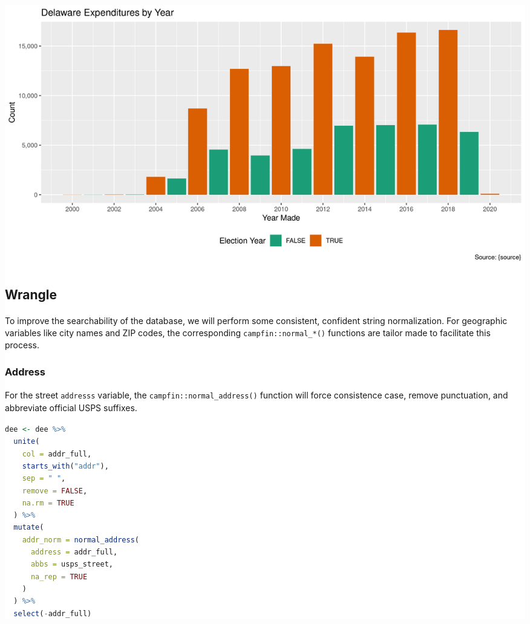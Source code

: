 ![](../plots/bar_year-1.png)

## Wrangle

To improve the searchability of the database, we will perform some
consistent, confident string normalization. For geographic variables
like city names and ZIP codes, the corresponding `campfin::normal_*()`
functions are tailor made to facilitate this process.

### Address

For the street `addresss` variable, the `campfin::normal_address()`
function will force consistence case, remove punctuation, and abbreviate
official USPS suffixes.

``` r
dee <- dee %>% 
  unite(
    col = addr_full,
    starts_with("addr"),
    sep = " ",
    remove = FALSE,
    na.rm = TRUE
  ) %>% 
  mutate(
    addr_norm = normal_address(
      address = addr_full,
      abbs = usps_street,
      na_rep = TRUE
    )
  ) %>% 
  select(-addr_full)
```
